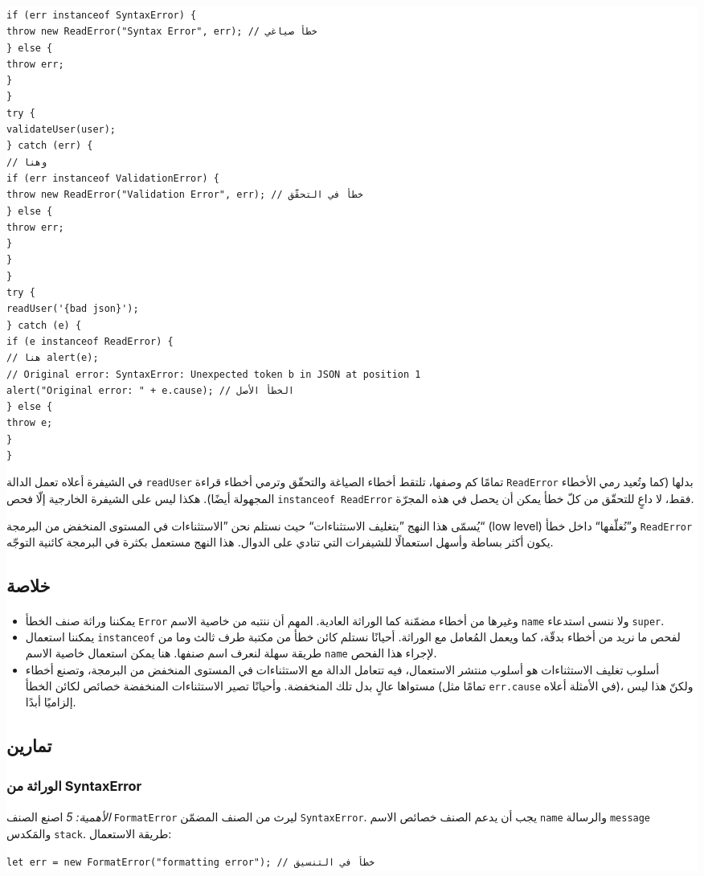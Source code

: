 ```
if (err instanceof SyntaxError) {
throw new ReadError("Syntax Error", err); // خطأ صياغي
} else {
throw err;
}
}
try {
validateUser(user);
} catch (err) {
// وهنا
if (err instanceof ValidationError) {
throw new ReadError("Validation Error", err); // خطأ في التحقّق
} else {
throw err;
}
}
}
try {
readUser('{bad json}');
} catch (e) {
if (e instanceof ReadError) {
// هنا alert(e);
// Original error: SyntaxError: Unexpected token b in JSON at position 1
alert("Original error: " + e.cause); // الخطأ الأصل
} else {
throw e;
}
}
```
في الشيفرة أعلاه تعمل الدالة `readUser` تمامًا كم وصفها، تلتقط أخطاء الصياغة والتحقّق وترمي أخطاء قراءة
`ReadError` بدلها (كما وتُعيد رمي الأخطاء المجهولة أيضًا).
هكذا ليس على الشيفرة الخارجية إلّا فحص `instanceof ReadError` فقط، لا داعٍ للتحقّق من كلّ خطأ يمكن أن يحصل في
هذه المجرّة.

يُسمّى هذا النهج ”بتغليف الاستثناءات“ حيث نستلم نحن ”الاستثناءات في المستوى المنخفض من البرمجة“ (low level) و”نُغلّفها“
داخل خطأ `ReadError` يكون أكثر بساطة وأسهل استعمالًا للشيفرات التي تنادي على الدوال. هذا النهج مستعمل بكثرة في
البرمجة كائنية التوجّه.
## خلاصة
- يمكننا وراثة صنف الخطأ `Error` وغيرها من أخطاء مضمّنة كما الوراثة العادية. المهم أن ننتبه من خاصية الاسم `name`
ولا ننسى استدعاء `super`.
- يمكننا استعمال `instanceof` لفحص ما نريد من أخطاء بدقّة، كما ويعمل المُعامل مع الوراثة. أحيانًا نستلم كائن خطأ من مكتبة
طرف ثالث وما من طريقة سهلة لنعرف اسم صنفها. هنا يمكن استعمال خاصية الاسم `name` لإجراء هذا الفحص.
- أسلوب تغليف الاستثناءات هو أسلوب منتشر الاستعمال، فيه تتعامل الدالة مع الاستثناءات في المستوى المنخفض من البرمجة،
وتصنع أخطاء مستواها عالٍ بدل تلك المنخفضة. وأحيانًا تصير الاستثناءات المنخفضة خصائص لكائن الخطأ (تمامًا مثل
`err.cause` في الأمثلة أعلاه)، ولكنّ هذا ليس إلزاميًا أبدًا.
## تمارين
### الوراثة من SyntaxError
_الأهمية: 5_
اصنع الصنف `FormatError` ليرث من الصنف المضمّن `SyntaxError`.
يجب أن يدعم الصنف خصائص الاسم `name` والرسالة `message` والمَكدس `stack`.
طريقة الاستعمال:
```
let err = new FormatError("formatting error"); // خطأ في التنسيق
```